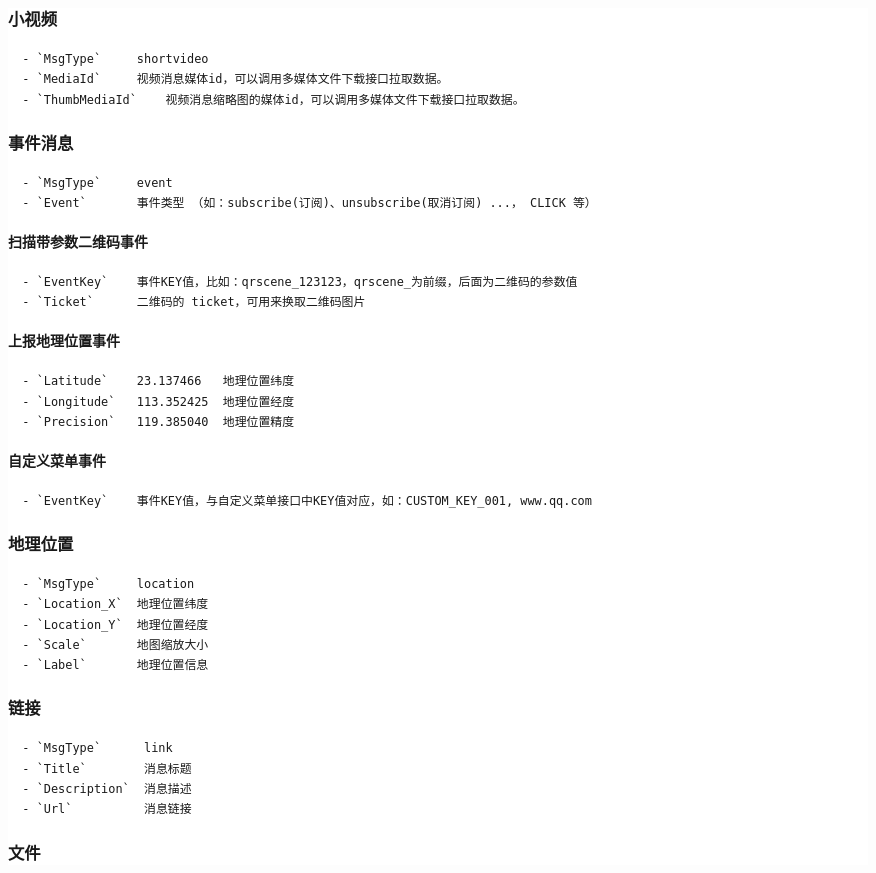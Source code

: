 ### 小视频

```
  - `MsgType`     shortvideo
  - `MediaId`     视频消息媒体id，可以调用多媒体文件下载接口拉取数据。
  - `ThumbMediaId`    视频消息缩略图的媒体id，可以调用多媒体文件下载接口拉取数据。
```

### 事件消息

```
  - `MsgType`     event
  - `Event`       事件类型 （如：subscribe(订阅)、unsubscribe(取消订阅) ...， CLICK 等）
```

#### 扫描带参数二维码事件

```
  - `EventKey`    事件KEY值，比如：qrscene_123123，qrscene_为前缀，后面为二维码的参数值
  - `Ticket`      二维码的 ticket，可用来换取二维码图片
```

#### 上报地理位置事件

```
  - `Latitude`    23.137466   地理位置纬度
  - `Longitude`   113.352425  地理位置经度
  - `Precision`   119.385040  地理位置精度
```

#### 自定义菜单事件

```
  - `EventKey`    事件KEY值，与自定义菜单接口中KEY值对应，如：CUSTOM_KEY_001, www.qq.com
```

### 地理位置

```
  - `MsgType`     location
  - `Location_X`  地理位置纬度
  - `Location_Y`  地理位置经度
  - `Scale`       地图缩放大小
  - `Label`       地理位置信息
```

### 链接

```
  - `MsgType`      link
  - `Title`        消息标题
  - `Description`  消息描述
  - `Url`          消息链接
```

### 文件
